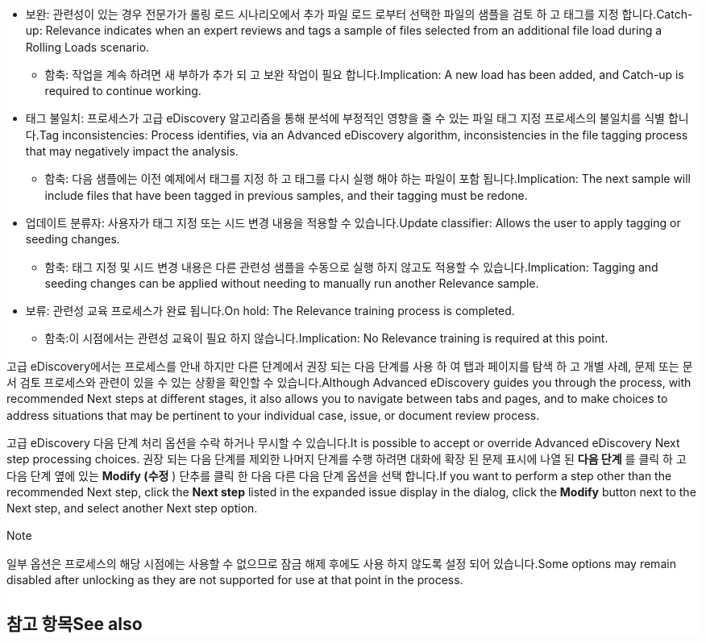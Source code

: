 - <span data-ttu-id="572c5-161">보완: 관련성이 있는 경우 전문가가 롤링 로드 시나리오에서 추가 파일 로드 로부터 선택한 파일의 샘플을 검토 하 고 태그를 지정 합니다.</span><span class="sxs-lookup"><span data-stu-id="572c5-161">Catch-up: Relevance indicates when an expert reviews and tags a sample of files selected from an additional file load during a Rolling Loads scenario.</span></span>
    
  - <span data-ttu-id="572c5-162">함축: 작업을 계속 하려면 새 부하가 추가 되 고 보완 작업이 필요 합니다.</span><span class="sxs-lookup"><span data-stu-id="572c5-162">Implication: A new load has been added, and Catch-up is required to continue working.</span></span>
    
- <span data-ttu-id="572c5-163">태그 불일치: 프로세스가 고급 eDiscovery 알고리즘을 통해 분석에 부정적인 영향을 줄 수 있는 파일 태그 지정 프로세스의 불일치를 식별 합니다.</span><span class="sxs-lookup"><span data-stu-id="572c5-163">Tag inconsistencies: Process identifies, via an Advanced eDiscovery algorithm, inconsistencies in the file tagging process that may negatively impact the analysis.</span></span>
    
  - <span data-ttu-id="572c5-164">함축: 다음 샘플에는 이전 예제에서 태그를 지정 하 고 태그를 다시 실행 해야 하는 파일이 포함 됩니다.</span><span class="sxs-lookup"><span data-stu-id="572c5-164">Implication: The next sample will include files that have been tagged in previous samples, and their tagging must be redone.</span></span>
    
- <span data-ttu-id="572c5-165">업데이트 분류자: 사용자가 태그 지정 또는 시드 변경 내용을 적용할 수 있습니다.</span><span class="sxs-lookup"><span data-stu-id="572c5-165">Update classifier: Allows the user to apply tagging or seeding changes.</span></span>
    
  - <span data-ttu-id="572c5-166">함축: 태그 지정 및 시드 변경 내용은 다른 관련성 샘플을 수동으로 실행 하지 않고도 적용할 수 있습니다.</span><span class="sxs-lookup"><span data-stu-id="572c5-166">Implication: Tagging and seeding changes can be applied without needing to manually run another Relevance sample.</span></span>
    
- <span data-ttu-id="572c5-167">보류: 관련성 교육 프로세스가 완료 됩니다.</span><span class="sxs-lookup"><span data-stu-id="572c5-167">On hold: The Relevance training process is completed.</span></span>
    
  - <span data-ttu-id="572c5-168">함축:이 시점에서는 관련성 교육이 필요 하지 않습니다.</span><span class="sxs-lookup"><span data-stu-id="572c5-168">Implication: No Relevance training is required at this point.</span></span>
    
<span data-ttu-id="572c5-169">고급 eDiscovery에서는 프로세스를 안내 하지만 다른 단계에서 권장 되는 다음 단계를 사용 하 여 탭과 페이지를 탐색 하 고 개별 사례, 문제 또는 문서 검토 프로세스와 관련이 있을 수 있는 상황을 확인할 수 있습니다.</span><span class="sxs-lookup"><span data-stu-id="572c5-169">Although Advanced eDiscovery guides you through the process, with recommended Next steps at different stages, it also allows you to navigate between tabs and pages, and to make choices to address situations that may be pertinent to your individual case, issue, or document review process.</span></span> 
  
<span data-ttu-id="572c5-170">고급 eDiscovery 다음 단계 처리 옵션을 수락 하거나 무시할 수 있습니다.</span><span class="sxs-lookup"><span data-stu-id="572c5-170">It is possible to accept or override Advanced eDiscovery Next step processing choices.</span></span> <span data-ttu-id="572c5-171">권장 되는 다음 단계를 제외한 나머지 단계를 수행 하려면 대화에 확장 된 문제 표시에 나열 된 **다음 단계** 를 클릭 하 고 다음 단계 옆에 있는 **Modify (수정** ) 단추를 클릭 한 다음 다른 다음 단계 옵션을 선택 합니다.</span><span class="sxs-lookup"><span data-stu-id="572c5-171">If you want to perform a step other than the recommended Next step, click the **Next step** listed in the expanded issue display in the dialog, click the **Modify** button next to the Next step, and select another Next step option.</span></span> 
  
> [!NOTE]
> <span data-ttu-id="572c5-172">일부 옵션은 프로세스의 해당 시점에는 사용할 수 없으므로 잠금 해제 후에도 사용 하지 않도록 설정 되어 있습니다.</span><span class="sxs-lookup"><span data-stu-id="572c5-172">Some options may remain disabled after unlocking as they are not supported for use at that point in the process.</span></span> 
  
## <a name="see-also"></a><span data-ttu-id="572c5-173">참고 항목</span><span class="sxs-lookup"><span data-stu-id="572c5-173">See also</span></span>
